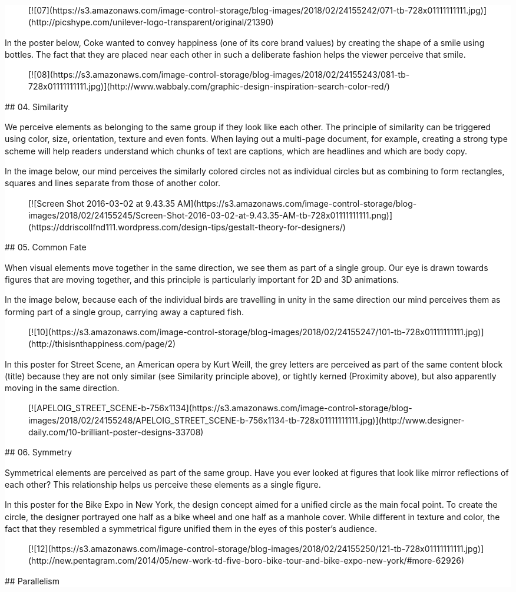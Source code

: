 <figure class="lazyload-image" id="image-15367">[![07](https://s3.amazonaws.com/image-control-storage/blog-images/2018/02/24155242/071-tb-728x01111111111.jpg)](http://picshype.com/unilever-logo-transparent/original/21390)<div class="spinner"><div class="spinner__inner"></div></div></figure>In the poster below, Coke wanted to convey happiness (one of its core brand values) by creating the shape of a smile using bottles. The fact that they are placed near each other in such a deliberate fashion helps the viewer perceive that smile.

<figure class="lazyload-image" id="image-15368">[![08](https://s3.amazonaws.com/image-control-storage/blog-images/2018/02/24155243/081-tb-728x01111111111.jpg)](http://www.wabbaly.com/graphic-design-inspiration-search-color-red/)<div class="spinner"><div class="spinner__inner"></div></div></figure>## 04. Similarity

We perceive elements as belonging to the same group if they look like each other. The principle of similarity can be triggered using color, size, orientation, texture and even fonts. When laying out a multi-page document, for example, creating a strong type scheme will help readers understand which chunks of text are captions, which are headlines and which are body copy.

In the image below, our mind perceives the similarly colored circles not as individual circles but as combining to form rectangles, squares and lines separate from those of another color.

<figure class="lazyload-image" id="image-21895">[![Screen Shot 2016-03-02 at 9.43.35 AM](https://s3.amazonaws.com/image-control-storage/blog-images/2018/02/24155245/Screen-Shot-2016-03-02-at-9.43.35-AM-tb-728x01111111111.png)](https://ddriscollfnd111.wordpress.com/design-tips/gestalt-theory-for-designers/)<div class="spinner"><div class="spinner__inner"></div></div></figure>## 05. Common Fate

When visual elements move together in the same direction, we see them as part of a single group. Our eye is drawn towards figures that are moving together, and this principle is particularly important for 2D and 3D animations.

In the image below, because each of the individual birds are travelling in unity in the same direction our mind perceives them as forming part of a single group, carrying away a captured fish.

<figure class="lazyload-image" id="image-15370">[![10](https://s3.amazonaws.com/image-control-storage/blog-images/2018/02/24155247/101-tb-728x01111111111.jpg)](http://thisisnthappiness.com/page/2)<div class="spinner"><div class="spinner__inner"></div></div></figure>In this poster for Street Scene, an American opera by Kurt Weill, the grey letters are perceived as part of the same content block (title) because they are not only similar (see Similarity principle above), or tightly kerned (Proximity above), but also apparently moving in the same direction.

<figure class="lazyload-image" id="image-15402">[![APELOIG_STREET_SCENE-b-756x1134](https://s3.amazonaws.com/image-control-storage/blog-images/2018/02/24155248/APELOIG_STREET_SCENE-b-756x1134-tb-728x01111111111.jpg)](http://www.designer-daily.com/10-brilliant-poster-designs-33708)<div class="spinner"><div class="spinner__inner"></div></div></figure>## 06. Symmetry

Symmetrical elements are perceived as part of the same group. Have you ever looked at figures that look like mirror reflections of each other? This relationship helps us perceive these elements as a single figure.

In this poster for the Bike Expo in New York, the design concept aimed for a unified circle as the main focal point. To create the circle, the designer portrayed one half as a bike wheel and one half as a manhole cover. While different in texture and color, the fact that they resembled a symmetrical figure unified them in the eyes of this poster’s audience.

<figure class="lazyload-image" id="image-15372">[![12](https://s3.amazonaws.com/image-control-storage/blog-images/2018/02/24155250/121-tb-728x01111111111.jpg)](http://new.pentagram.com/2014/05/new-work-td-five-boro-bike-tour-and-bike-expo-new-york/#more-62926)<div class="spinner"><div class="spinner__inner"></div></div></figure>## Parallelism
